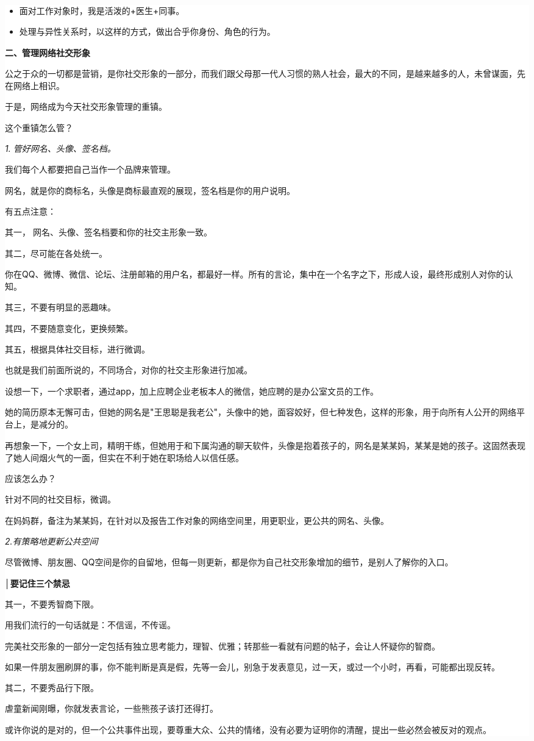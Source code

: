 * 面对工作对象时，我是活泼的+医生+同事。

* 处理与异性关系时，以这样的方式，做出合乎你身份、角色的行为。

 **二、管理网络社交形象**

公之于众的一切都是营销，是你社交形象的一部分，而我们跟父母那一代人习惯的熟人社会，最大的不同，是越来越多的人，未曾谋面，先在网络上相识。

于是，网络成为今天社交形象管理的重镇。

这个重镇怎么管？

 *1. 管好网名、头像、签名档。*

我们每个人都要把自己当作一个品牌来管理。

网名，就是你的商标名，头像是商标最直观的展现，签名档是你的用户说明。

有五点注意：

其一， 网名、头像、签名档要和你的社交主形象一致。

其二，尽可能在各处统一。

你在QQ、微博、微信、论坛、注册邮箱的用户名，都最好一样。所有的言论，集中在一个名字之下，形成人设，最终形成别人对你的认知。

其三，不要有明显的恶趣味。

其四，不要随意变化，更换频繁。

其五，根据具体社交目标，进行微调。

也就是我们前面所说的，不同场合，对你的社交主形象进行加减。

设想一下，一个求职者，通过app，加上应聘企业老板本人的微信，她应聘的是办公室文员的工作。

她的简历原本无懈可击，但她的网名是"王思聪是我老公"，头像中的她，面容姣好，但七种发色，这样的形象，用于向所有人公开的网络平台上，是减分的。

再想象一下，一个女上司，精明干练，但她用于和下属沟通的聊天软件，头像是抱着孩子的，网名是某某妈，某某是她的孩子。这固然表现了她人间烟火气的一面，但实在不利于她在职场给人以信任感。

应该怎么办？

针对不同的社交目标，微调。

在妈妈群，备注为某某妈，在针对以及报告工作对象的网络空间里，用更职业，更公共的网名、头像。

 *2.有策略地更新公共空间*

尽管微博、朋友圈、QQ空间是你的自留地，但每一则更新，都是你为自己社交形象增加的细节，是别人了解你的入口。

 **│要记住三个禁忌**

其一，不要秀智商下限。

用我们流行的一句话就是：不信谣，不传谣。

完美社交形象的一部分一定包括有独立思考能力，理智、优雅；转那些一看就有问题的帖子，会让人怀疑你的智商。

如果一件朋友圈刷屏的事，你不能判断是真是假，先等一会儿，别急于发表意见，过一天，或过一个小时，再看，可能都出现反转。

其二，不要秀品行下限。

虐童新闻刚曝，你就发表言论，一些熊孩子该打还得打。

或许你说的是对的，但一个公共事件出现，要尊重大众、公共的情绪，没有必要为证明你的清醒，提出一些必然会被反对的观点。
